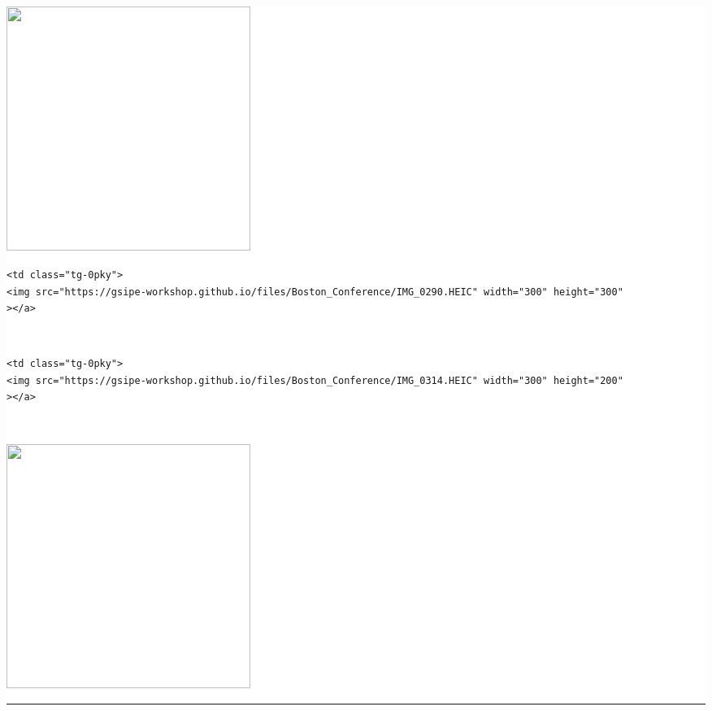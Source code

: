 
            
   <td class="tg-0pky">
    <img src="https://gsipe-workshop.github.io/files/Boston_Conference/IMG_0281.HEIC" width="300" height="300"
    ></a>
  <br />
  </details> 
  </td>
         
    <td class="tg-0pky">
    <img src="https://gsipe-workshop.github.io/files/Boston_Conference/IMG_0290.HEIC" width="300" height="300"
    ></a>
  <br />
 </p>
  </details> </td>
               </tr>
</thead>
<thead>
  <tr>  
    
    <td class="tg-0pky">
    <img src="https://gsipe-workshop.github.io/files/Boston_Conference/IMG_0314.HEIC" width="300" height="200"
    ></a>
  <br />
 </p>
  </details> </td>
    
    
   <td class="tg-0pky">
    <img src="https://gsipe-workshop.github.io/files/Boston_Conference/IMG_0332.HEIC" width="300" height="300"
    ></a>
  <br />
  </details> 
  </td>
     </tr>
    </thead>
</table>

<hr>


